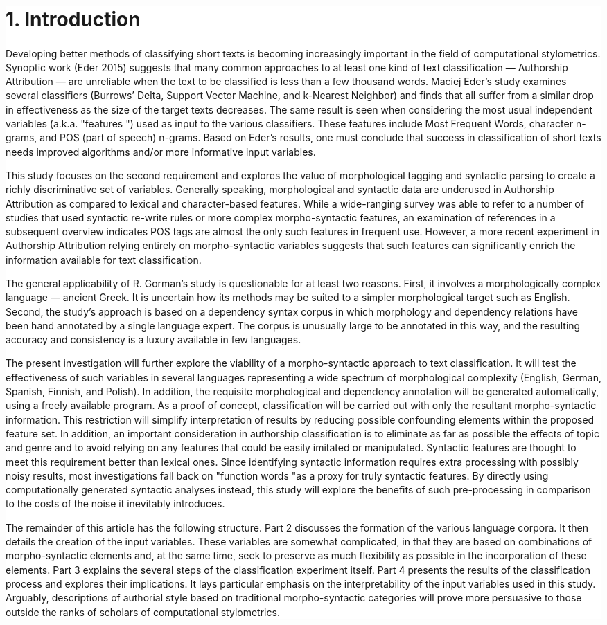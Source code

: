 

# 1. Introduction 


Developing better methods of classifying short texts is becoming increasingly important in the field of computational stylometrics. Synoptic work (Eder 2015) suggests that many common approaches to at least one kind of text classification — Authorship Attribution — are unreliable when the text to be classified is less than a few thousand words. Maciej Eder’s study examines several classifiers (Burrows’ Delta, Support Vector Machine, and k-Nearest Neighbor) and finds that all suffer from a similar drop in effectiveness as the size of the target texts decreases. The same result is seen when considering the most usual independent variables (a.k.a. "features ") used as input to the various classifiers. These features include Most Frequent Words, character n-grams, and POS (part of speech) n-grams. Based on Eder’s results, one must conclude that success in classification of short texts needs improved algorithms and/or more informative input variables. 

This study focuses on the second requirement and explores the value of morphological tagging and syntactic parsing to create a richly discriminative set of variables. Generally speaking, morphological and syntactic data are underused in Authorship Attribution as compared to lexical and character-based features. While a wide-ranging survey was able to refer to a number of studies that used syntactic re-write rules or more complex morpho-syntactic features, an examination of references in a subsequent overview indicates POS tags are almost the only such features in frequent use. However, a more recent experiment in Authorship Attribution relying entirely on morpho-syntactic variables suggests that such features can significantly enrich the information available for text classification. 

The general applicability of R. Gorman’s study is questionable for at least two reasons. First, it involves a morphologically complex language — ancient Greek. It is uncertain how its methods may be suited to a simpler morphological target such as English. Second, the study’s approach is based on a dependency syntax corpus in which morphology and dependency relations have been hand annotated by a single language expert. The corpus is unusually large to be annotated in this way, and the resulting accuracy and consistency is a luxury available in few languages. 

The present investigation will further explore the viability of a morpho-syntactic approach to text classification. It will test the effectiveness of such variables in several languages representing a wide spectrum of morphological complexity (English, German, Spanish, Finnish, and Polish). In addition, the requisite morphological and dependency annotation will be generated automatically, using a freely available program. As a proof of concept, classification will be carried out with only the resultant morpho-syntactic information. This restriction will simplify interpretation of results by reducing possible confounding elements within the proposed feature set. In addition, an important consideration in authorship classification is to eliminate as far as possible the effects of topic and genre and to avoid relying on any features that could be easily imitated or manipulated. Syntactic features are thought to meet this requirement better than lexical ones. Since identifying syntactic information requires extra processing with possibly noisy results, most investigations fall back on "function words "as a proxy for truly syntactic features. By directly using computationally generated syntactic analyses instead, this study will explore the benefits of such pre-processing in comparison to the costs of the noise it inevitably introduces. 

The remainder of this article has the following structure. Part 2 discusses the formation of the various language corpora. It then details the creation of the input variables. These variables are somewhat complicated, in that they are based on combinations of morpho-syntactic elements and, at the same time, seek to preserve as much flexibility as possible in the incorporation of these elements. Part 3 explains the several steps of the classification experiment itself. Part 4 presents the results of the classification process and explores their implications. It lays particular emphasis on the interpretability of the input variables used in this study. Arguably, descriptions of authorial style based on traditional morpho-syntactic categories will prove more persuasive to those outside the ranks of scholars of computational stylometrics. 
